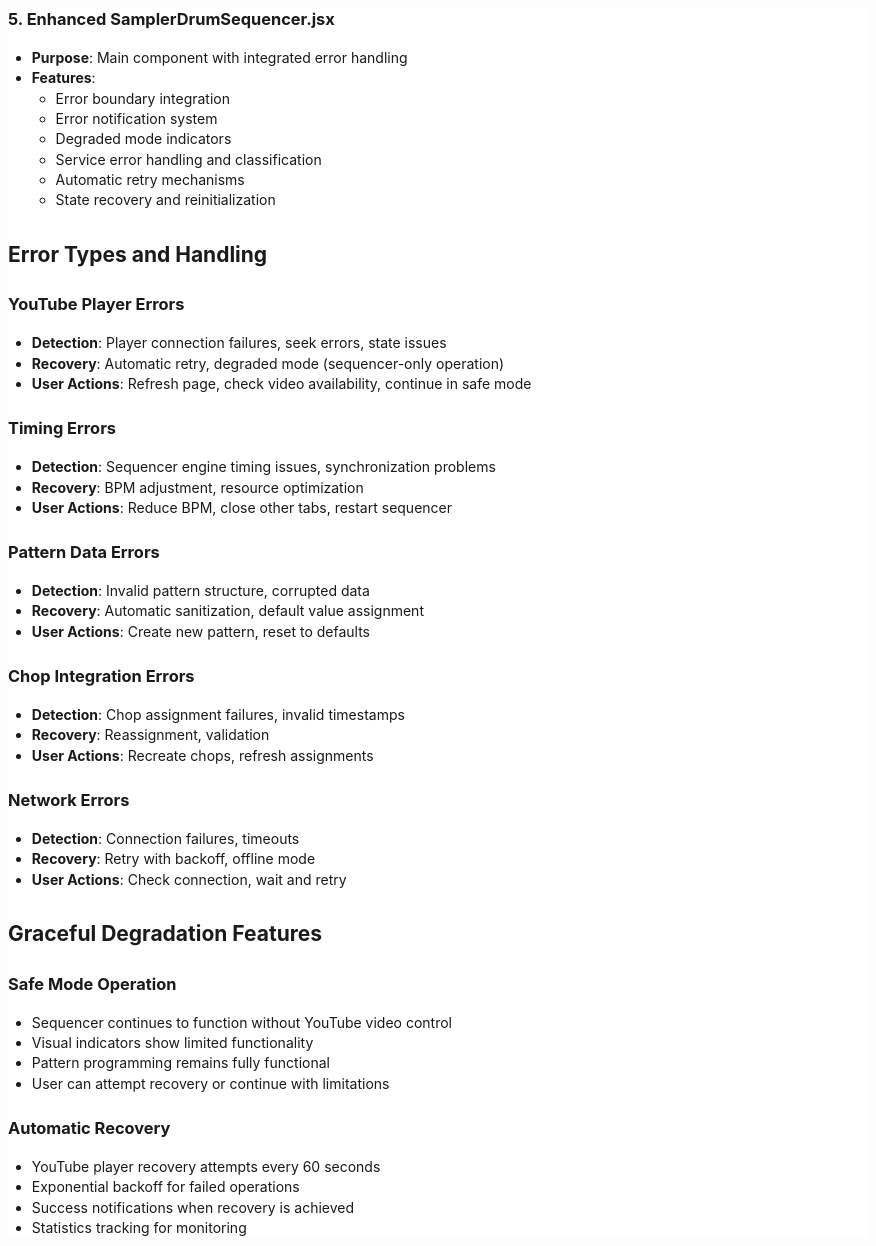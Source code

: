 ### 5. Enhanced SamplerDrumSequencer.jsx
- **Purpose**: Main component with integrated error handling
- **Features**:
  - Error boundary integration
  - Error notification system
  - Degraded mode indicators
  - Service error handling and classification
  - Automatic retry mechanisms
  - State recovery and reinitialization

## Error Types and Handling

### YouTube Player Errors
- **Detection**: Player connection failures, seek errors, state issues
- **Recovery**: Automatic retry, degraded mode (sequencer-only operation)
- **User Actions**: Refresh page, check video availability, continue in safe mode

### Timing Errors
- **Detection**: Sequencer engine timing issues, synchronization problems
- **Recovery**: BPM adjustment, resource optimization
- **User Actions**: Reduce BPM, close other tabs, restart sequencer

### Pattern Data Errors
- **Detection**: Invalid pattern structure, corrupted data
- **Recovery**: Automatic sanitization, default value assignment
- **User Actions**: Create new pattern, reset to defaults

### Chop Integration Errors
- **Detection**: Chop assignment failures, invalid timestamps
- **Recovery**: Reassignment, validation
- **User Actions**: Recreate chops, refresh assignments

### Network Errors
- **Detection**: Connection failures, timeouts
- **Recovery**: Retry with backoff, offline mode
- **User Actions**: Check connection, wait and retry

## Graceful Degradation Features

### Safe Mode Operation
- Sequencer continues to function without YouTube video control
- Visual indicators show limited functionality
- Pattern programming remains fully functional
- User can attempt recovery or continue with limitations

### Automatic Recovery
- YouTube player recovery attempts every 60 seconds
- Exponential backoff for failed operations
- Success notifications when recovery is achieved
- Statistics tracking for monitoring
